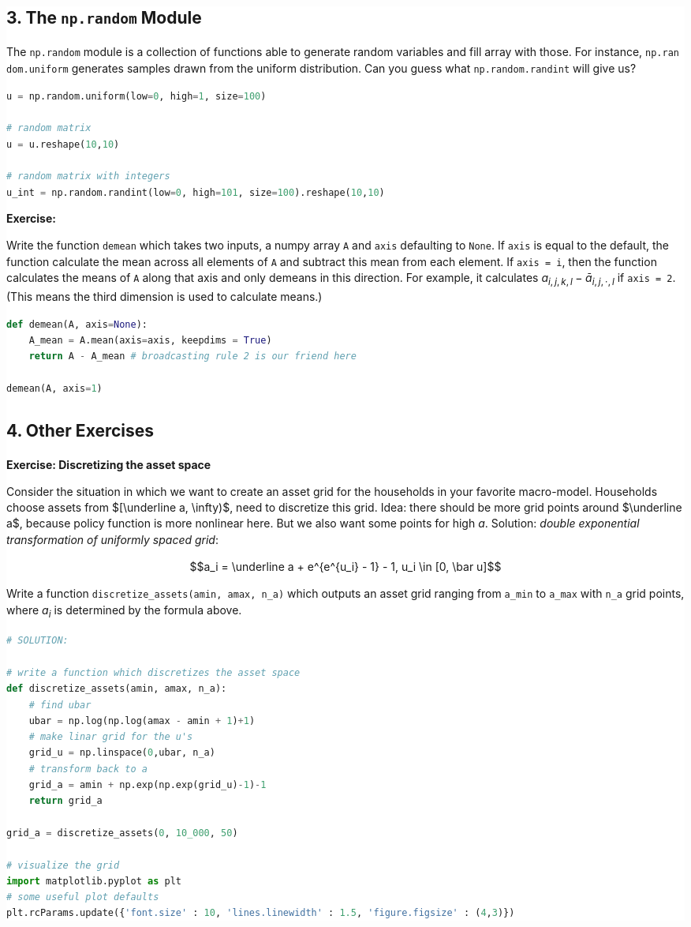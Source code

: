 ## 3. **The `np.random` Module**

The `np.random` module is a collection of functions able to generate random variables and fill array with those. For instance, `np.random.uniform` generates samples drawn from the uniform distribution. Can you guess what `np.random.randint` will give us?


```python
u = np.random.uniform(low=0, high=1, size=100)

# random matrix
u = u.reshape(10,10)

# random matrix with integers
u_int = np.random.randint(low=0, high=101, size=100).reshape(10,10)
```

**Exercise:**

Write the function `demean` which takes two inputs, a numpy array `A` and `axis` defaulting to `None`. If `axis` is equal to the default, the function calculate the mean across all elements of `A` and subtract this mean from each element. If `axis = i`, then the function calculates the means of `A` along that axis and only demeans in this direction. For example, it calculates $a_{i, j, k, l} - \bar a_{i, j, \cdot, l}$ if `axis = 2`. (This means the third dimension is used to calculate means.)


```python
def demean(A, axis=None):
    A_mean = A.mean(axis=axis, keepdims = True)
    return A - A_mean # broadcasting rule 2 is our friend here

demean(A, axis=1) 
```

## 4. **Other Exercises**

**Exercise: Discretizing the asset space**

Consider the situation in which we want to create an asset grid for the households in your favorite macro-model. Households choose assets from $[\underline a, \infty)$, need to discretize this grid. Idea: there should be more grid points around $\underline a$, because policy function is more nonlinear here. But we also want some points for high $a$. Solution: *double exponential transformation of uniformly spaced grid*:

$$a_i = \underline a + e^{e^{u_i} - 1} - 1, u_i \in [0, \bar u]$$

Write a function `discretize_assets(amin, amax, n_a)` which outputs an asset grid ranging from `a_min` to `a_max` with `n_a` grid points, where $a_i$ is determined by the formula above.


```python
# SOLUTION:

# write a function which discretizes the asset space
def discretize_assets(amin, amax, n_a):
    # find ubar 
    ubar = np.log(np.log(amax - amin + 1)+1)
    # make linar grid for the u's
    grid_u = np.linspace(0,ubar, n_a)
    # transform back to a
    grid_a = amin + np.exp(np.exp(grid_u)-1)-1
    return grid_a

grid_a = discretize_assets(0, 10_000, 50)

# visualize the grid
import matplotlib.pyplot as plt
# some useful plot defaults
plt.rcParams.update({'font.size' : 10, 'lines.linewidth' : 1.5, 'figure.figsize' : (4,3)})
```